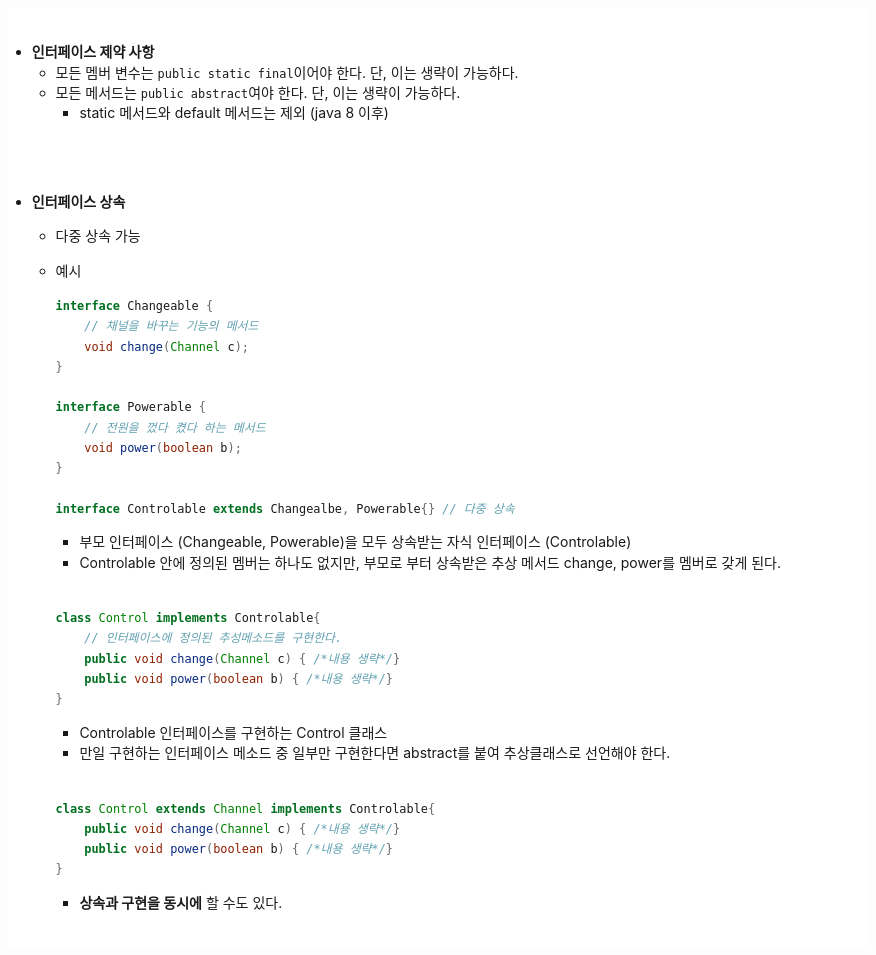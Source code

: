 <br/>

- <b>인터페이스 제약 사항</b>
  - 모든 멤버 변수는 <code>public static final</code>이어야 한다. 단, 이는 생략이 가능하다.
  - 모든 메서드는 <code>public abstract</code>여야 한다. 단, 이는 생략이 가능하다.
    - static 메서드와 default 메서드는 제외 (java 8 이후)

<br/>

<br/>

- <b>인터페이스 상속</b>

  - 다중 상속 가능

  - 예시

    ``` java
    interface Changeable {
        // 채널을 바꾸는 기능의 메서드
        void change(Channel c);
    }
    
    interface Powerable {
        // 전원을 껐다 켰다 하는 메서드
        void power(boolean b);
    }
    
    interface Controlable extends Changealbe, Powerable{} // 다중 상속
    ```

    - 부모 인터페이스 (Changeable, Powerable)을 모두 상속받는 자식 인터페이스 (Controlable)
    - Controlable 안에 정의된 멤버는 하나도 없지만, 부모로 부터 상속받은 추상 메서드 change, power를 멤버로 갖게 된다.

    <br/>

    ``` java
    class Control implements Controlable{
       	// 인터페이스에 정의된 추성메소드를 구현한다.
        public void change(Channel c) { /*내용 생략*/}
        public void power(boolean b) { /*내용 생략*/}
    }
    ```

    - Controlable 인터페이스를 구현하는 Control 클래스
    - 만일 구현하는 인터페이스 메소드 중 일부만 구현한다면 abstract를 붙여 추상클래스로 선언해야 한다.

    <br/>

    ``` java
    class Control extends Channel implements Controlable{
        public void change(Channel c) { /*내용 생략*/}
        public void power(boolean b) { /*내용 생략*/}
    }
    ```

    - <b>상속과 구현을 동시에</b> 할 수도 있다.

<br/>
